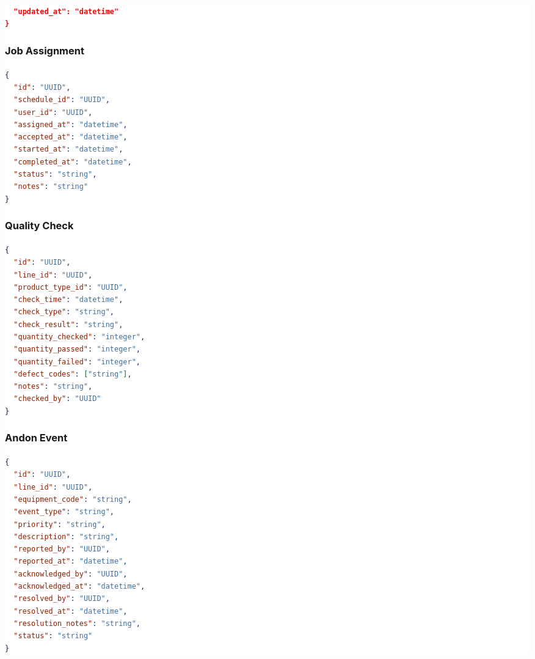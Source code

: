 ```json
  "updated_at": "datetime"
}
```

### Job Assignment
```json
{
  "id": "UUID",
  "schedule_id": "UUID",
  "user_id": "UUID",
  "assigned_at": "datetime",
  "accepted_at": "datetime",
  "started_at": "datetime",
  "completed_at": "datetime",
  "status": "string",
  "notes": "string"
}
```

### Quality Check
```json
{
  "id": "UUID",
  "line_id": "UUID",
  "product_type_id": "UUID",
  "check_time": "datetime",
  "check_type": "string",
  "check_result": "string",
  "quantity_checked": "integer",
  "quantity_passed": "integer",
  "quantity_failed": "integer",
  "defect_codes": ["string"],
  "notes": "string",
  "checked_by": "UUID"
}
```

### Andon Event
```json
{
  "id": "UUID",
  "line_id": "UUID",
  "equipment_code": "string",
  "event_type": "string",
  "priority": "string",
  "description": "string",
  "reported_by": "UUID",
  "reported_at": "datetime",
  "acknowledged_by": "UUID",
  "acknowledged_at": "datetime",
  "resolved_by": "UUID",
  "resolved_at": "datetime",
  "resolution_notes": "string",
  "status": "string"
}
```
